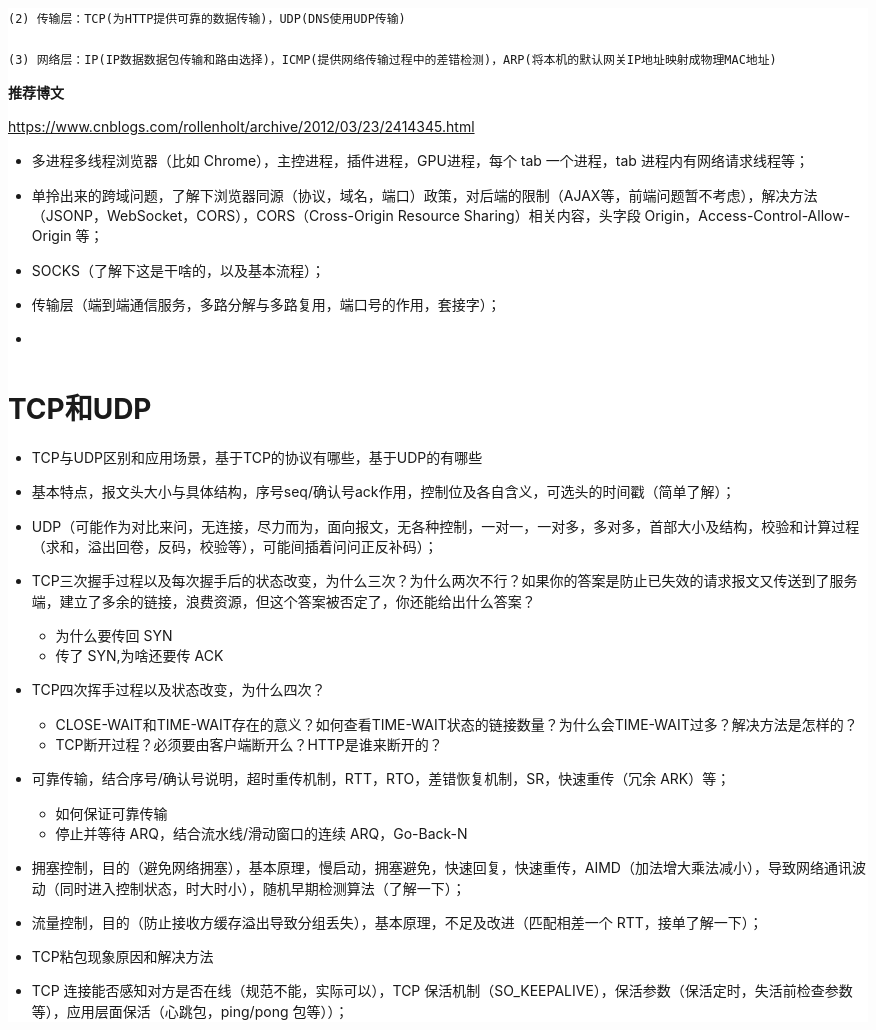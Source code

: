     (2) 传输层：TCP(为HTTP提供可靠的数据传输)，UDP(DNS使用UDP传输) 

    (3) 网络层：IP(IP数据数据包传输和路由选择)，ICMP(提供网络传输过程中的差错检测)，ARP(将本机的默认网关IP地址映射成物理MAC地址)

  **推荐博文**

  https://www.cnblogs.com/rollenholt/archive/2012/03/23/2414345.html

  

- 多进程多线程浏览器（比如 Chrome），主控进程，插件进程，GPU进程，每个 tab 一个进程，tab 进程内有网络请求线程等；



- 单拎出来的跨域问题，了解下浏览器同源（协议，域名，端口）政策，对后端的限制（AJAX等，前端问题暂不考虑），解决方法（JSONP，WebSocket，CORS），CORS（Cross-Origin Resource Sharing）相关内容，头字段 Origin，Access-Control-Allow-Origin 等；



- SOCKS（了解下这是干啥的，以及基本流程）；



- 传输层（端到端通信服务，多路分解与多路复用，端口号的作用，套接字）；



- 

# TCP和UDP

- TCP与UDP区别和应用场景，基于TCP的协议有哪些，基于UDP的有哪些

- 基本特点，报文头大小与具体结构，序号seq/确认号ack作用，控制位及各自含义，可选头的时间戳（简单了解）；

- UDP（可能作为对比来问，无连接，尽力而为，面向报文，无各种控制，一对一，一对多，多对多，首部大小及结构，校验和计算过程（求和，溢出回卷，反码，校验等），可能间插着问问正反补码）；



- TCP三次握手过程以及每次握手后的状态改变，为什么三次？为什么两次不行？如果你的答案是防止已失效的请求报文又传送到了服务端，建立了多余的链接，浪费资源，但这个答案被否定了，你还能给出什么答案？
  - 为什么要传回 SYN
  - 传了 SYN,为啥还要传 ACK
- TCP四次挥手过程以及状态改变，为什么四次？
  - CLOSE-WAIT和TIME-WAIT存在的意义？如何查看TIME-WAIT状态的链接数量？为什么会TIME-WAIT过多？解决方法是怎样的？
  - TCP断开过程？必须要由客户端断开么？HTTP是谁来断开的？



- 可靠传输，结合序号/确认号说明，超时重传机制，RTT，RTO，差错恢复机制，SR，快速重传（冗余 ARK）等；

  - 如何保证可靠传输
  - 停止并等待 ARQ，结合流水线/滑动窗口的连续 ARQ，Go-Back-N
- 拥塞控制，目的（避免网络拥塞），基本原理，慢启动，拥塞避免，快速回复，快速重传，AIMD（加法增大乘法减小），导致网络通讯波动（同时进入控制状态，时大时小），随机早期检测算法（了解一下）；



- 流量控制，目的（防止接收方缓存溢出导致分组丢失），基本原理，不足及改进（匹配相差一个 RTT，接单了解一下）；



- TCP粘包现象原因和解决方法



- TCP 连接能否感知对方是否在线（规范不能，实际可以），TCP 保活机制（SO_KEEPALIVE），保活参数（保活定时，失活前检查参数等），应用层面保活（心跳包，ping/pong 包等））；

